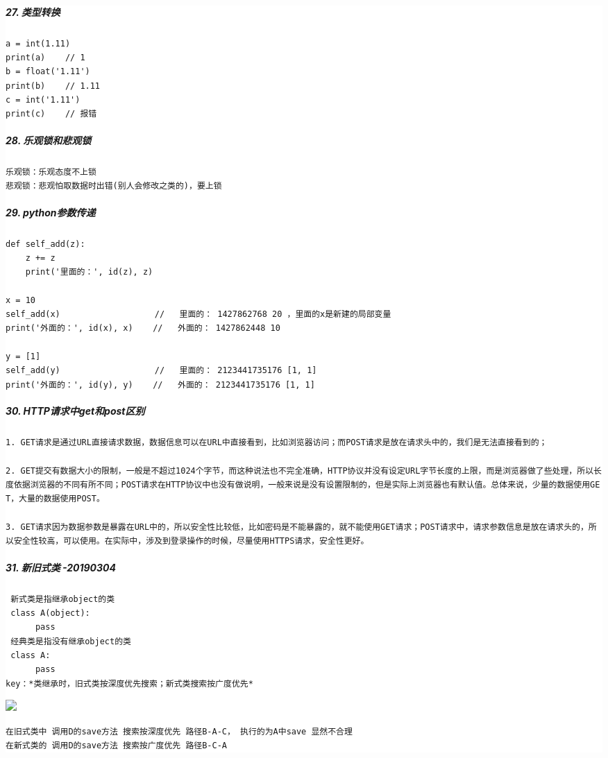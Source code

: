 ##### 27. 类型转换
    a = int(1.11)
    print(a)    // 1
    b = float('1.11')
    print(b)    // 1.11
    c = int('1.11')
    print(c)    // 报错


##### 28. 乐观锁和悲观锁
    乐观锁：乐观态度不上锁
    悲观锁：悲观怕取数据时出错(别人会修改之类的)，要上锁

##### 29. python参数传递
    def self_add(z):
        z += z
        print('里面的：', id(z), z)
    
    x = 10
    self_add(x)                   //   里面的： 1427862768 20 ，里面的x是新建的局部变量
    print('外面的：', id(x), x)    //   外面的： 1427862448 10
    
    y = [1] 
    self_add(y)                   //   里面的： 2123441735176 [1, 1]
    print('外面的：', id(y), y)    //   外面的： 2123441735176 [1, 1]

##### 30. HTTP请求中get和post区别

    1. GET请求是通过URL直接请求数据，数据信息可以在URL中直接看到，比如浏览器访问；而POST请求是放在请求头中的，我们是无法直接看到的；

    2. GET提交有数据大小的限制，一般是不超过1024个字节，而这种说法也不完全准确，HTTP协议并没有设定URL字节长度的上限，而是浏览器做了些处理，所以长度依据浏览器的不同有所不同；POST请求在HTTP协议中也没有做说明，一般来说是没有设置限制的，但是实际上浏览器也有默认值。总体来说，少量的数据使用GET，大量的数据使用POST。

    3. GET请求因为数据参数是暴露在URL中的，所以安全性比较低，比如密码是不能暴露的，就不能使用GET请求；POST请求中，请求参数信息是放在请求头的，所以安全性较高，可以使用。在实际中，涉及到登录操作的时候，尽量使用HTTPS请求，安全性更好。

##### 31. 新旧式类   -20190304
     新式类是指继承object的类
     class A(object):
          pass
     经典类是指没有继承object的类
     class A:
          pass
    key：*类继承时，旧式类按深度优先搜索；新式类搜索按广度优先*

![](https://images2015.cnblogs.com/blog/1091061/201704/1091061-20170430134623303-568049990.png)

    在旧式类中 调用D的save方法 搜索按深度优先 路径B-A-C， 执行的为A中save 显然不合理
    在新式类的 调用D的save方法 搜索按广度优先 路径B-C-A

